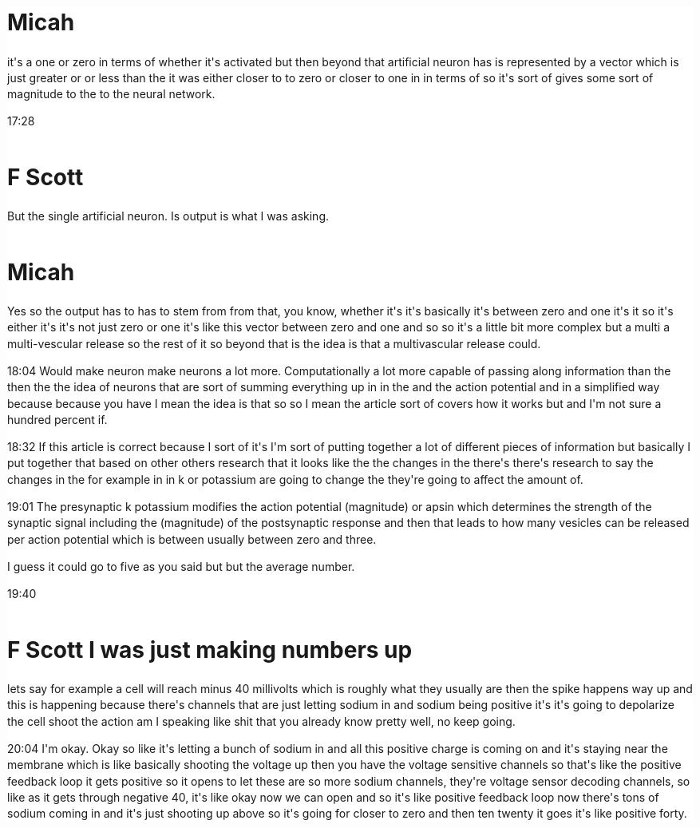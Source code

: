 # Micah
it's a one or zero in terms of whether it's activated but then beyond that artificial neuron has is represented by a vector which is just greater or or less than the it was either closer to to zero or closer to one in in terms of so it's sort of gives some sort of magnitude to the to the neural network.

17:28
# F Scott
But the single artificial neuron. Is output is what I was asking.

# Micah
Yes so the output has to has to stem from from that, you know, whether it's it's basically it's between zero and one it's it so it's either it's it's not just zero or one it's like this vector between zero and one and so so it's a little bit more complex but a multi a multi-vescular release so the rest of it so beyond that is the idea is that a multivascular release could.

18:04
Would make neuron make neurons a lot more. Computationally a lot more capable of passing along information than the then the the idea of neurons that are sort of summing everything up in in the and the action potential and in a simplified way because because you have I mean the idea is that so so I mean the article sort of covers how it works but and I'm not sure a hundred percent if.

18:32
If this article is correct because I sort of it's I'm sort of putting together a lot of different pieces of information but basically I put together that based on other others research that it looks like the the changes in the there's there's research to say the changes in the for example in in k or potassium are going to change the they're going to affect the amount of.

19:01
The presynaptic k potassium modifies the action potential (magnitude) or apsin which determines the strength of the synaptic signal including the (magnitude) of the postsynaptic response and then that leads to how many vesicles can be released per action potential which is between usually between zero and three.

I guess it could go to five as you said but but the average number.

19:40

# F Scott I was just making numbers up
lets say for example a cell will reach minus 40 millivolts which is roughly what they usually are then the spike happens way up and this is happening because there's channels that are just letting sodium in and sodium being positive it's it's going to depolarize the cell shoot the action am I speaking like shit that you already know pretty well, no keep going.

20:04
I'm okay. Okay so like it's letting a bunch of sodium in and all this positive charge is coming on and it's staying near the membrane which is like basically shooting the voltage up then you have the voltage sensitive channels so that's like the positive feedback loop it gets positive so it opens to let these are so more sodium channels, they're voltage sensor decoding channels, so like as it gets through negative 40, it's like okay now we can open and so it's like positive feedback loop now there's tons of sodium coming in and it's just shooting up above so it's going for closer to zero and then ten twenty it goes it's like positive forty.
